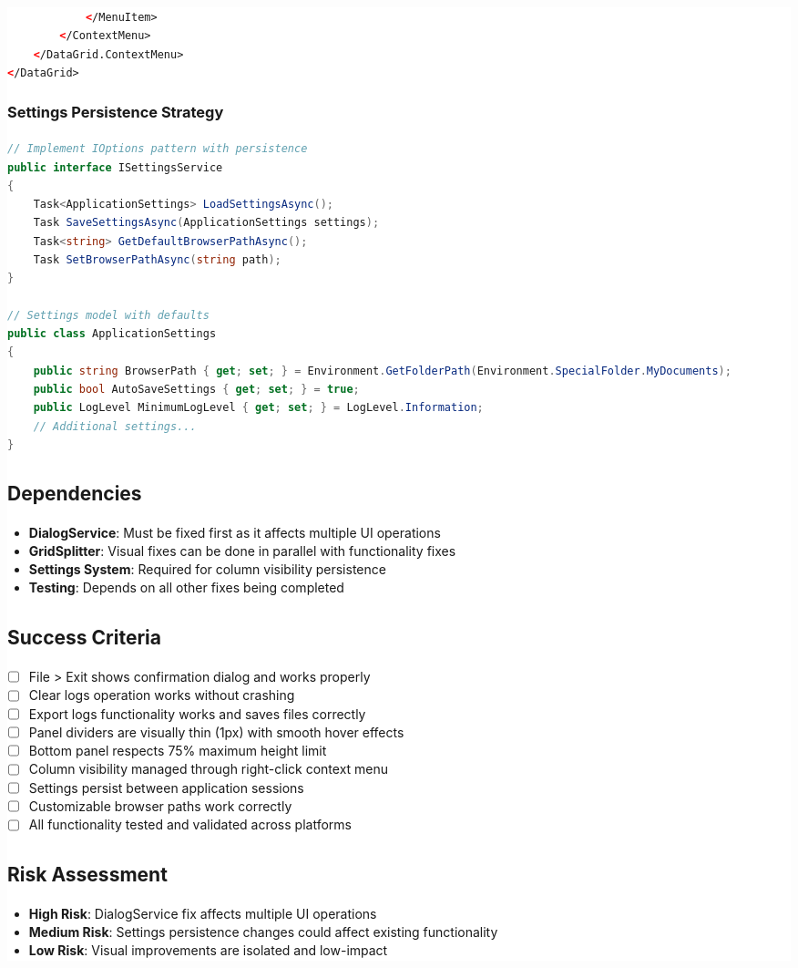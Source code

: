 ```xml
            </MenuItem>
        </ContextMenu>
    </DataGrid.ContextMenu>
</DataGrid>
```

### **Settings Persistence Strategy**
```csharp
// Implement IOptions pattern with persistence
public interface ISettingsService
{
    Task<ApplicationSettings> LoadSettingsAsync();
    Task SaveSettingsAsync(ApplicationSettings settings);
    Task<string> GetDefaultBrowserPathAsync();
    Task SetBrowserPathAsync(string path);
}

// Settings model with defaults
public class ApplicationSettings
{
    public string BrowserPath { get; set; } = Environment.GetFolderPath(Environment.SpecialFolder.MyDocuments);
    public bool AutoSaveSettings { get; set; } = true;
    public LogLevel MinimumLogLevel { get; set; } = LogLevel.Information;
    // Additional settings...
}
```

## Dependencies
- **DialogService**: Must be fixed first as it affects multiple UI operations
- **GridSplitter**: Visual fixes can be done in parallel with functionality fixes
- **Settings System**: Required for column visibility persistence
- **Testing**: Depends on all other fixes being completed

## Success Criteria
- [ ] File > Exit shows confirmation dialog and works properly
- [ ] Clear logs operation works without crashing
- [ ] Export logs functionality works and saves files correctly
- [ ] Panel dividers are visually thin (1px) with smooth hover effects
- [ ] Bottom panel respects 75% maximum height limit
- [ ] Column visibility managed through right-click context menu
- [ ] Settings persist between application sessions
- [ ] Customizable browser paths work correctly
- [ ] All functionality tested and validated across platforms

## Risk Assessment
- **High Risk**: DialogService fix affects multiple UI operations
- **Medium Risk**: Settings persistence changes could affect existing functionality
- **Low Risk**: Visual improvements are isolated and low-impact
